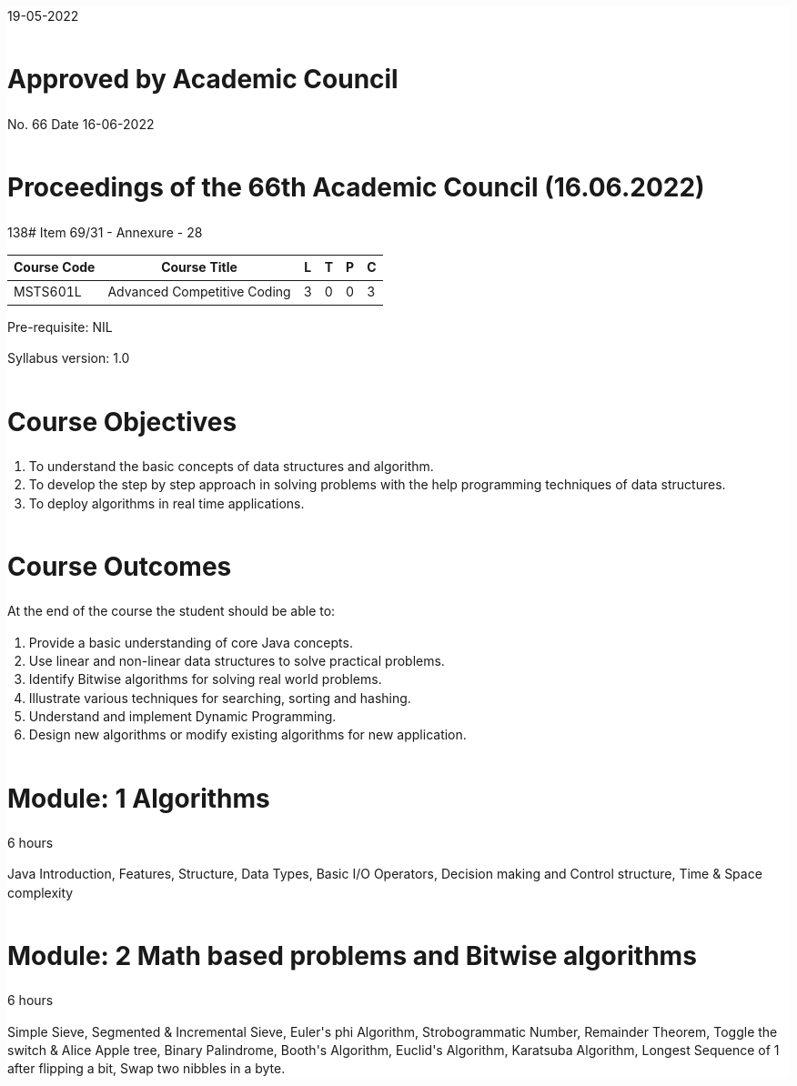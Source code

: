 19-05-2022

# Approved by Academic Council

No. 66 Date 16-06-2022

# Proceedings of the 66th Academic Council (16.06.2022)

138# Item 69/31 - Annexure - 28

|Course Code|Course Title|L|T|P|C|
|---|---|---|---|---|---|
|MSTS601L|Advanced Competitive Coding|3|0|0|3|

Pre-requisite: NIL

Syllabus version: 1.0

# Course Objectives

1. To understand the basic concepts of data structures and algorithm.
2. To develop the step by step approach in solving problems with the help programming techniques of data structures.
3. To deploy algorithms in real time applications.

# Course Outcomes

At the end of the course the student should be able to:

1. Provide a basic understanding of core Java concepts.
2. Use linear and non-linear data structures to solve practical problems.
3. Identify Bitwise algorithms for solving real world problems.
4. Illustrate various techniques for searching, sorting and hashing.
5. Understand and implement Dynamic Programming.
6. Design new algorithms or modify existing algorithms for new application.

# Module: 1 Algorithms

6 hours

Java Introduction, Features, Structure, Data Types, Basic I/O Operators, Decision making and Control structure, Time & Space complexity

# Module: 2 Math based problems and Bitwise algorithms

6 hours

Simple Sieve, Segmented & Incremental Sieve, Euler's phi Algorithm, Strobogrammatic Number, Remainder Theorem, Toggle the switch & Alice Apple tree, Binary Palindrome, Booth's Algorithm, Euclid's Algorithm, Karatsuba Algorithm, Longest Sequence of 1 after flipping a bit, Swap two nibbles in a byte.
